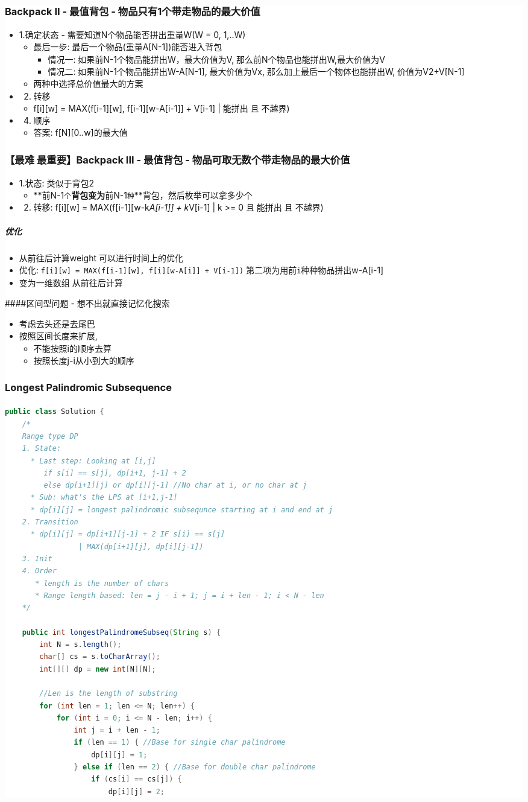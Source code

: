 
### Backpack II - 最值背包 - 物品只有1个带走物品的最大价值
* 1.确定状态 - 需要知道N个物品能否拼出重量W(W = 0, 1,..W)
  * 最后一步: 最后一个物品(重量A[N-1])能否进入背包
    * 情况一: 如果前N-1个物品能拼出W，最大价值为V, 那么前N个物品也能拼出W,最大价值为V
    * 情况二: 如果前N-1个物品能拼出W-A[N-1], 最大价值为Vx, 那么加上最后一个物体也能拼出W, 价值为V2+V[N-1]
  * 两种中选择总价值最大的方案
* 2. 转移
  * f[i][w] = MAX(f[i-1][w], f[i-1][w-A[i-1]] + V[i-1] | 能拼出 且 不越界)
* 4. 顺序
  * 答案: f[N][0..w]的最大值

### 【最难 最重要】Backpack III - 最值背包 - 物品可取无数个带走物品的最大价值 
* 1.状态: 类似于背包2
   * **前N-1`个`**背包变为**前N-1`种`**背包，然后枚举可以拿多少个
* 2. 转移:
   f[i][w] = MAX(f[i-1][w-k*A[i-1]] + k*V[i-1] | k >= 0 且 能拼出 且 不越界)
##### 优化
  * 从前往后计算weight 可以进行时间上的优化
  * 优化: `f[i][w] = MAX(f[i-1][w], f[i][w-A[i]] + V[i-1])`  第二项为用前`i`种种物品拼出w-A[i-1]
  * 变为一维数组 从前往后计算

####区间型问题 -  想不出就直接记忆化搜索

* 考虑去头还是去尾巴
* 按照区间长度来扩展, 
  * 不能按照i的顺序去算
  * 按照长度j-i从小到大的顺序


### Longest Palindromic Subsequence
```java
public class Solution {
    /*
    Range type DP
    1. State:
      * Last step: Looking at [i,j]
         if s[i] == s[j], dp[i+1, j-1] + 2
         else dp[i+1][j] or dp[i][j-1] //No char at i, or no char at j
      * Sub: what's the LPS at [i+1,j-1]
      * dp[i][j] = longest palindromic subsequnce starting at i and end at j
    2. Transition
      * dp[i][j] = dp[i+1][j-1] + 2 IF s[i] == s[j]
                 | MAX(dp[i+1][j], dp[i][j-1])
    3. Init
    4. Order
       * length is the number of chars
       * Range length based: len = j - i + 1; j = i + len - 1; i < N - len
    */
    
    public int longestPalindromeSubseq(String s) {
        int N = s.length();
        char[] cs = s.toCharArray();
        int[][] dp = new int[N][N];
    
        //Len is the length of substring
        for (int len = 1; len <= N; len++) {
            for (int i = 0; i <= N - len; i++) {
                int j = i + len - 1;
                if (len == 1) { //Base for single char palindrome
                    dp[i][j] = 1;
                } else if (len == 2) { //Base for double char palindrome
                    if (cs[i] == cs[j]) {
                        dp[i][j] = 2;
```